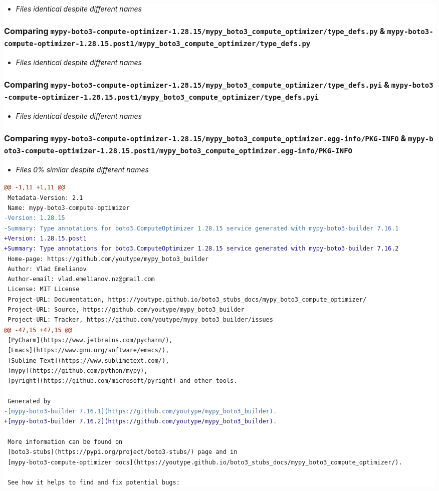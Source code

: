  * *Files identical despite different names*

### Comparing `mypy-boto3-compute-optimizer-1.28.15/mypy_boto3_compute_optimizer/type_defs.py` & `mypy-boto3-compute-optimizer-1.28.15.post1/mypy_boto3_compute_optimizer/type_defs.py`

 * *Files identical despite different names*

### Comparing `mypy-boto3-compute-optimizer-1.28.15/mypy_boto3_compute_optimizer/type_defs.pyi` & `mypy-boto3-compute-optimizer-1.28.15.post1/mypy_boto3_compute_optimizer/type_defs.pyi`

 * *Files identical despite different names*

### Comparing `mypy-boto3-compute-optimizer-1.28.15/mypy_boto3_compute_optimizer.egg-info/PKG-INFO` & `mypy-boto3-compute-optimizer-1.28.15.post1/mypy_boto3_compute_optimizer.egg-info/PKG-INFO`

 * *Files 0% similar despite different names*

```diff
@@ -1,11 +1,11 @@
 Metadata-Version: 2.1
 Name: mypy-boto3-compute-optimizer
-Version: 1.28.15
-Summary: Type annotations for boto3.ComputeOptimizer 1.28.15 service generated with mypy-boto3-builder 7.16.1
+Version: 1.28.15.post1
+Summary: Type annotations for boto3.ComputeOptimizer 1.28.15 service generated with mypy-boto3-builder 7.16.2
 Home-page: https://github.com/youtype/mypy_boto3_builder
 Author: Vlad Emelianov
 Author-email: vlad.emelianov.nz@gmail.com
 License: MIT License
 Project-URL: Documentation, https://youtype.github.io/boto3_stubs_docs/mypy_boto3_compute_optimizer/
 Project-URL: Source, https://github.com/youtype/mypy_boto3_builder
 Project-URL: Tracker, https://github.com/youtype/mypy_boto3_builder/issues
@@ -47,15 +47,15 @@
 [PyCharm](https://www.jetbrains.com/pycharm/),
 [Emacs](https://www.gnu.org/software/emacs/),
 [Sublime Text](https://www.sublimetext.com/),
 [mypy](https://github.com/python/mypy),
 [pyright](https://github.com/microsoft/pyright) and other tools.
 
 Generated by
-[mypy-boto3-builder 7.16.1](https://github.com/youtype/mypy_boto3_builder).
+[mypy-boto3-builder 7.16.2](https://github.com/youtype/mypy_boto3_builder).
 
 More information can be found on
 [boto3-stubs](https://pypi.org/project/boto3-stubs/) page and in
 [mypy-boto3-compute-optimizer docs](https://youtype.github.io/boto3_stubs_docs/mypy_boto3_compute_optimizer/).
 
 See how it helps to find and fix potential bugs:
```
